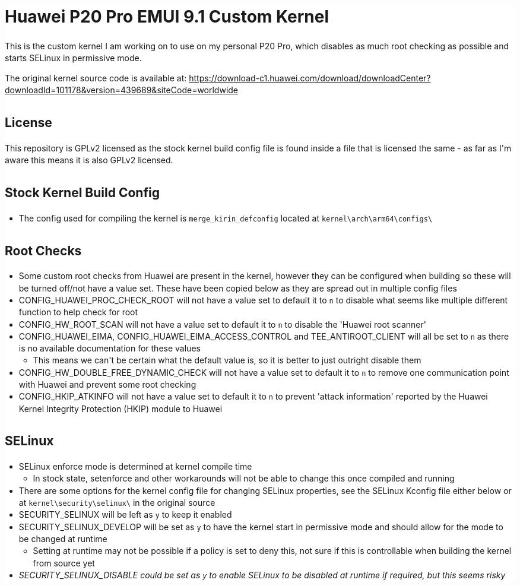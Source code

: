 # Huawei P20 Pro EMUI 9.1 Custom Kernel

This is the custom kernel I am working on to use on my personal P20 Pro, which disables as much root checking as possible and starts SELinux in permissive mode.

The original kernel source code is available at: <https://download-c1.huawei.com/download/downloadCenter?downloadId=101178&version=439689&siteCode=worldwide>

## License

This repository is GPLv2 licensed as the stock kernel build config file is found inside a file that is licensed the same - as far as I'm aware this means it is also GPLv2 licensed.

## Stock Kernel Build Config

- The config used for compiling the kernel is `merge_kirin_defconfig` located at `kernel\arch\arm64\configs\`

## Root Checks

- Some custom root checks from Huawei are present in the kernel, however they can be configured when building so these will be turned off/not have a value set. These have been copied below as they are spread out in multiple config files
- CONFIG_HUAWEI_PROC_CHECK_ROOT will not have a value set to default it to `n` to disable what seems like multiple different function to help check for root
- CONFIG_HW_ROOT_SCAN will not have a value set to default it to `n` to disable the 'Huawei root scanner'
- CONFIG_HUAWEI_EIMA, CONFIG_HUAWEI_EIMA_ACCESS_CONTROL and TEE_ANTIROOT_CLIENT will all be set to `n` as there is no available documentation for these values
    - This means we can't be certain what the default value is, so it is better to just outright disable them
- CONFIG_HW_DOUBLE_FREE_DYNAMIC_CHECK will not have a value set to default it to `n` to remove one communication point with Huawei and prevent some root checking
- CONFIG_HKIP_ATKINFO will not have a value set to default it to `n` to prevent 'attack information' reported by the Huawei Kernel Integrity Protection (HKIP) module to Huawei

## SELinux

- SELinux enforce mode is determined at kernel compile time
    - In stock state, setenforce and other workarounds will not be able to change this once compiled and running
- There are some options for the kernel config file for changing SELinux properties, see the SELinux Kconfig file either below or at `kernel\security\selinux\` in the original source
- SECURITY_SELINUX will be left as `y` to keep it enabled
- SECURITY_SELINUX_DEVELOP will be set as `y` to have the kernel start in permissive mode and should allow for the mode to be changed at runtime
	- Setting at runtime may not be possible if a policy is set to deny this, not sure if this is controllable when building the kernel from source yet
- *SECURITY_SELINUX_DISABLE could be set as `y` to enable SELinux to be disabled at runtime if required, but this seems risky*
